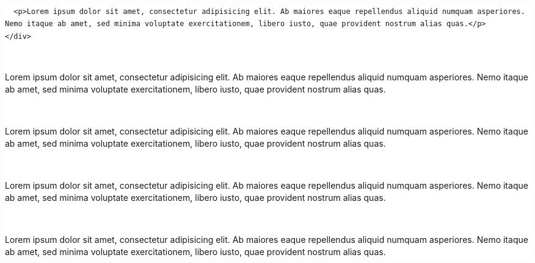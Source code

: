       <p>Lorem ipsum dolor sit amet, consectetur adipisicing elit. Ab maiores eaque repellendus aliquid numquam asperiores. Nemo itaque ab amet, sed minima voluptate exercitationem, libero iusto, quae provident nostrum alias quas.</p>
    </div>
  </div>
  <div class="sowp-grid--item sowp-card sowp-card--light">
    <div class="sowp-card__image">
      <a href="http://google.com">
        <img src="http://siecobywatelska.pl/wp-content/uploads/2015/08/Adam_Bodnar-400x130.jpg" alt="" />
      </a>
    </div>
    <div class="sowp-card__content">
      <p>Lorem ipsum dolor sit amet, consectetur adipisicing elit. Ab maiores eaque repellendus aliquid numquam asperiores. Nemo itaque ab amet, sed minima voluptate exercitationem, libero iusto, quae provident nostrum alias quas.</p>
    </div>
  </div>
  <div class="sowp-grid--item sowp-card sowp-card--light">
    <div class="sowp-card__image">
      <a href="http://google.com">
        <img src="http://siecobywatelska.pl/wp-content/uploads/2015/08/Adam_Bodnar-400x130.jpg" alt="" />
      </a>
    </div>
    <div class="sowp-card__content">
      <p>Lorem ipsum dolor sit amet, consectetur adipisicing elit. Ab maiores eaque repellendus aliquid numquam asperiores. Nemo itaque ab amet, sed minima voluptate exercitationem, libero iusto, quae provident nostrum alias quas.</p>
    </div>
  </div>
  <div class="sowp-grid--item sowp-card sowp-card--light">
    <div class="sowp-card__image">
      <a href="http://google.com">
        <img src="http://siecobywatelska.pl/wp-content/uploads/2015/08/Adam_Bodnar-400x130.jpg" alt="" />
      </a>
    </div>
    <div class="sowp-card__content">
      <p>Lorem ipsum dolor sit amet, consectetur adipisicing elit. Ab maiores eaque repellendus aliquid numquam asperiores. Nemo itaque ab amet, sed minima voluptate exercitationem, libero iusto, quae provident nostrum alias quas.</p>
    </div>
  </div>
  <div class="sowp-grid--item sowp-card sowp-card--light">
    <div class="sowp-card__image">
      <a href="http://google.com">
        <img src="http://siecobywatelska.pl/wp-content/uploads/2015/08/Adam_Bodnar-400x130.jpg" alt="" />
      </a>
    </div>
    <div class="sowp-card__content">
      <p>Lorem ipsum dolor sit amet, consectetur adipisicing elit. Ab maiores eaque repellendus aliquid numquam asperiores. Nemo itaque ab amet, sed minima voluptate exercitationem, libero iusto, quae provident nostrum alias quas.</p>
    </div>
  </div>
</div>
</div>

